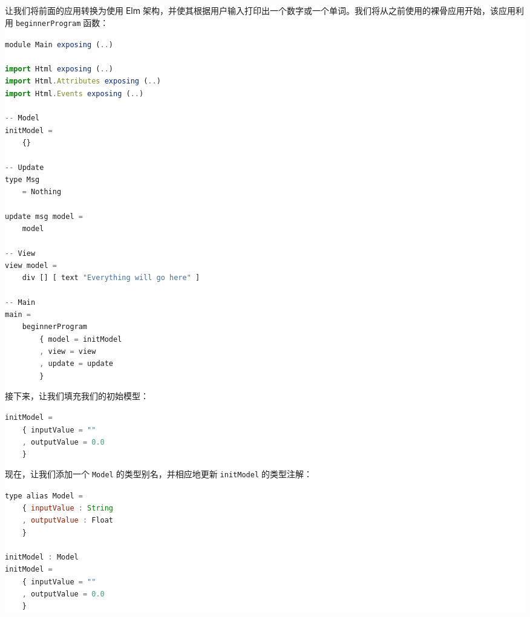 让我们将前面的应用转换为使用 Elm 架构，并使其根据用户输入打印出一个数字或一个单词。我们将从之前使用的裸骨应用开始，该应用利用 `beginnerProgram` 函数：

```js
module Main exposing (..)

import Html exposing (..)
import Html.Attributes exposing (..)
import Html.Events exposing (..)

-- Model
initModel =
    {}

-- Update
type Msg
    = Nothing

update msg model =
    model

-- View
view model =
    div [] [ text "Everything will go here" ]

-- Main
main =
    beginnerProgram
        { model = initModel
        , view = view
        , update = update
        }
```

接下来，让我们填充我们的初始模型：

```js
initModel =
    { inputValue = ""
    , outputValue = 0.0
    }
```

现在，让我们添加一个 `Model` 的类型别名，并相应地更新 `initModel` 的类型注解：

```js
type alias Model =
    { inputValue : String
    , outputValue : Float
    }

initModel : Model
initModel =
    { inputValue = ""
    , outputValue = 0.0
    }
```
